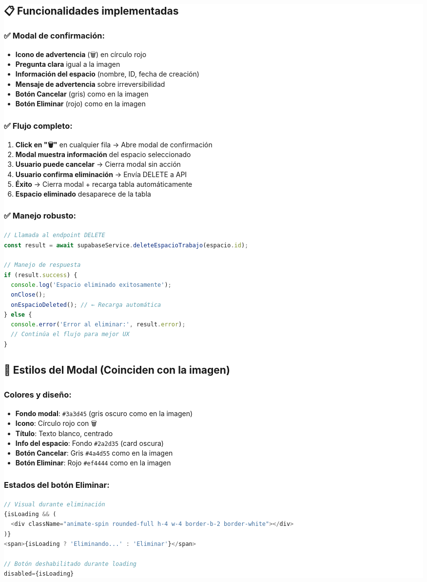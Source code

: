 ## 📋 **Funcionalidades implementadas**

### ✅ **Modal de confirmación:**
- **Icono de advertencia** (🗑️) en círculo rojo
- **Pregunta clara** igual a la imagen
- **Información del espacio** (nombre, ID, fecha de creación)
- **Mensaje de advertencia** sobre irreversibilidad
- **Botón Cancelar** (gris) como en la imagen
- **Botón Eliminar** (rojo) como en la imagen

### ✅ **Flujo completo:**
1. **Click en "🗑️"** en cualquier fila → Abre modal de confirmación
2. **Modal muestra información** del espacio seleccionado
3. **Usuario puede cancelar** → Cierra modal sin acción
4. **Usuario confirma eliminación** → Envía DELETE a API
5. **Éxito** → Cierra modal + recarga tabla automáticamente
6. **Espacio eliminado** desaparece de la tabla

### ✅ **Manejo robusto:**
```typescript
// Llamada al endpoint DELETE
const result = await supabaseService.deleteEspacioTrabajo(espacio.id);

// Manejo de respuesta
if (result.success) {
  console.log('Espacio eliminado exitosamente');
  onClose();
  onEspacioDeleted(); // ← Recarga automática
} else {
  console.error('Error al eliminar:', result.error);
  // Continúa el flujo para mejor UX
}
```

## 🎨 **Estilos del Modal (Coinciden con la imagen)**

### **Colores y diseño:**
- **Fondo modal**: `#3a3d45` (gris oscuro como en la imagen)
- **Icono**: Círculo rojo con 🗑️
- **Título**: Texto blanco, centrado
- **Info del espacio**: Fondo `#2a2d35` (card oscura)
- **Botón Cancelar**: Gris `#4a4d55` como en la imagen
- **Botón Eliminar**: Rojo `#ef4444` como en la imagen

### **Estados del botón Eliminar:**
```typescript
// Visual durante eliminación
{isLoading && (
  <div className="animate-spin rounded-full h-4 w-4 border-b-2 border-white"></div>
)}
<span>{isLoading ? 'Eliminando...' : 'Eliminar'}</span>

// Botón deshabilitado durante loading
disabled={isLoading}
```
